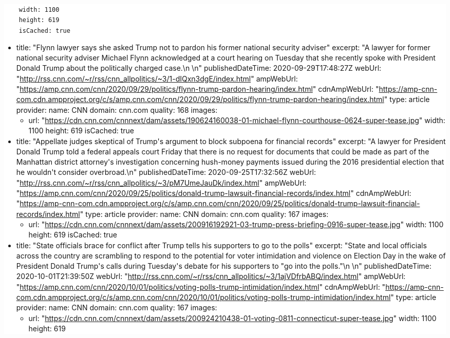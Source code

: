         width: 1100
        height: 619
        isCached: true
  - title: "Flynn lawyer says she asked Trump not to pardon his former national security adviser"
    excerpt: "A lawyer for former national security adviser Michael Flynn acknowledged at a court hearing on Tuesday that she recently spoke with President Donald Trump about the politically charged case.\n    \n"
    publishedDateTime: 2020-09-29T17:48:27Z
    webUrl: "http://rss.cnn.com/~r/rss/cnn_allpolitics/~3/1-dIQxn3dgE/index.html"
    ampWebUrl: "https://amp.cnn.com/cnn/2020/09/29/politics/flynn-trump-pardon-hearing/index.html"
    cdnAmpWebUrl: "https://amp-cnn-com.cdn.ampproject.org/c/s/amp.cnn.com/cnn/2020/09/29/politics/flynn-trump-pardon-hearing/index.html"
    type: article
    provider:
      name: CNN
      domain: cnn.com
    quality: 168
    images:
      - url: "https://cdn.cnn.com/cnnnext/dam/assets/190624160038-01-michael-flynn-courthouse-0624-super-tease.jpg"
        width: 1100
        height: 619
        isCached: true
  - title: "Appellate judges skeptical of Trump's argument to block subpoena for financial records"
    excerpt: "A lawyer for President Donald Trump told a federal appeals court Friday that there is no request for documents that could be made as part of the Manhattan district attorney's investigation concerning hush-money payments issued during the 2016 presidential election that he wouldn't consider overbroad.\n"
    publishedDateTime: 2020-09-25T17:32:56Z
    webUrl: "http://rss.cnn.com/~r/rss/cnn_allpolitics/~3/pM7UmeJauDk/index.html"
    ampWebUrl: "https://amp.cnn.com/cnn/2020/09/25/politics/donald-trump-lawsuit-financial-records/index.html"
    cdnAmpWebUrl: "https://amp-cnn-com.cdn.ampproject.org/c/s/amp.cnn.com/cnn/2020/09/25/politics/donald-trump-lawsuit-financial-records/index.html"
    type: article
    provider:
      name: CNN
      domain: cnn.com
    quality: 167
    images:
      - url: "https://cdn.cnn.com/cnnnext/dam/assets/200916192921-03-trump-press-briefing-0916-super-tease.jpg"
        width: 1100
        height: 619
        isCached: true
  - title: "State officials brace for conflict after Trump tells his supporters to go to the polls"
    excerpt: "State and local officials across the country are scrambling to respond to the potential for voter intimidation and violence on Election Day in the wake of President Donald Trump's calls during Tuesday's debate for his supporters to \"go into the polls.\"\n    \n"
    publishedDateTime: 2020-10-01T21:39:50Z
    webUrl: "http://rss.cnn.com/~r/rss/cnn_allpolitics/~3/1ajVDfrbABQ/index.html"
    ampWebUrl: "https://amp.cnn.com/cnn/2020/10/01/politics/voting-polls-trump-intimidation/index.html"
    cdnAmpWebUrl: "https://amp-cnn-com.cdn.ampproject.org/c/s/amp.cnn.com/cnn/2020/10/01/politics/voting-polls-trump-intimidation/index.html"
    type: article
    provider:
      name: CNN
      domain: cnn.com
    quality: 167
    images:
      - url: "https://cdn.cnn.com/cnnnext/dam/assets/200924210438-01-voting-0811-connecticut-super-tease.jpg"
        width: 1100
        height: 619